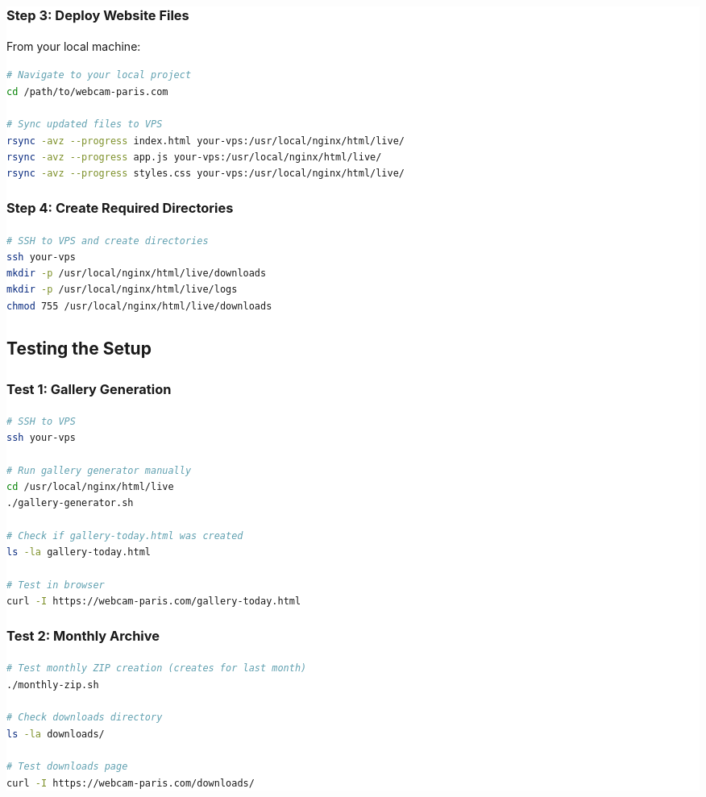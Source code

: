 ```bash
```

### Step 3: Deploy Website Files

From your local machine:

```bash
# Navigate to your local project
cd /path/to/webcam-paris.com

# Sync updated files to VPS
rsync -avz --progress index.html your-vps:/usr/local/nginx/html/live/
rsync -avz --progress app.js your-vps:/usr/local/nginx/html/live/
rsync -avz --progress styles.css your-vps:/usr/local/nginx/html/live/
```

### Step 4: Create Required Directories

```bash
# SSH to VPS and create directories
ssh your-vps
mkdir -p /usr/local/nginx/html/live/downloads
mkdir -p /usr/local/nginx/html/live/logs
chmod 755 /usr/local/nginx/html/live/downloads
```

## Testing the Setup

### Test 1: Gallery Generation

```bash
# SSH to VPS
ssh your-vps

# Run gallery generator manually
cd /usr/local/nginx/html/live
./gallery-generator.sh

# Check if gallery-today.html was created
ls -la gallery-today.html

# Test in browser
curl -I https://webcam-paris.com/gallery-today.html
```

### Test 2: Monthly Archive

```bash
# Test monthly ZIP creation (creates for last month)
./monthly-zip.sh

# Check downloads directory
ls -la downloads/

# Test downloads page
curl -I https://webcam-paris.com/downloads/
```
